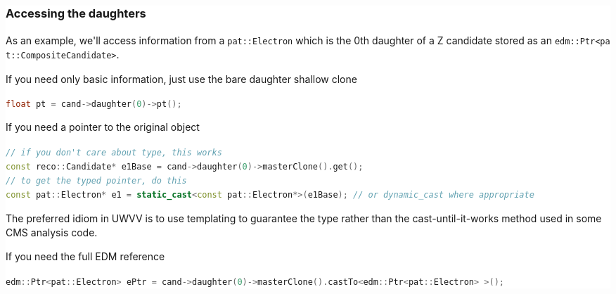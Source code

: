 ### Accessing the daughters

As an example, we'll access information from a `pat::Electron` which is the 0th daughter of a Z candidate stored as an `edm::Ptr<pat::CompositeCandidate>`.

If you need only basic information, just use the bare daughter shallow clone
```c++
float pt = cand->daughter(0)->pt();
```

If you need a pointer to the original object
```c++
// if you don't care about type, this works
const reco::Candidate* e1Base = cand->daughter(0)->masterClone().get();
// to get the typed pointer, do this
const pat::Electron* e1 = static_cast<const pat::Electron*>(e1Base); // or dynamic_cast where appropriate
```
The preferred idiom in UWVV is to use templating to guarantee the type rather than the cast-until-it-works method used in some CMS analysis code.

If you need the full EDM reference
```c++
edm::Ptr<pat::Electron> ePtr = cand->daughter(0)->masterClone().castTo<edm::Ptr<pat::Electron> >();
```

